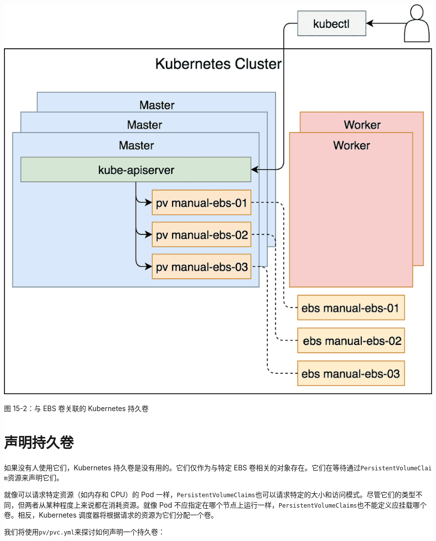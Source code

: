 ![](img/44bc1af7-6d59-4e75-96e4-ef26a0e9ff49.png)

图 15-2：与 EBS 卷关联的 Kubernetes 持久卷

# 声明持久卷

如果没有人使用它们，Kubernetes 持久卷是没有用的。它们仅作为与特定 EBS 卷相关的对象存在。它们在等待通过`PersistentVolumeClaim`资源来声明它们。

就像可以请求特定资源（如内存和 CPU）的 Pod 一样，`PersistentVolumeClaims`也可以请求特定的大小和访问模式。尽管它们的类型不同，但两者从某种程度上来说都在消耗资源。就像 Pod 不应指定在哪个节点上运行一样，`PersistentVolumeClaims`也不能定义应挂载哪个卷。相反，Kubernetes 调度器将根据请求的资源为它们分配一个卷。

我们将使用`pv/pvc.yml`来探讨如何声明一个持久卷：
